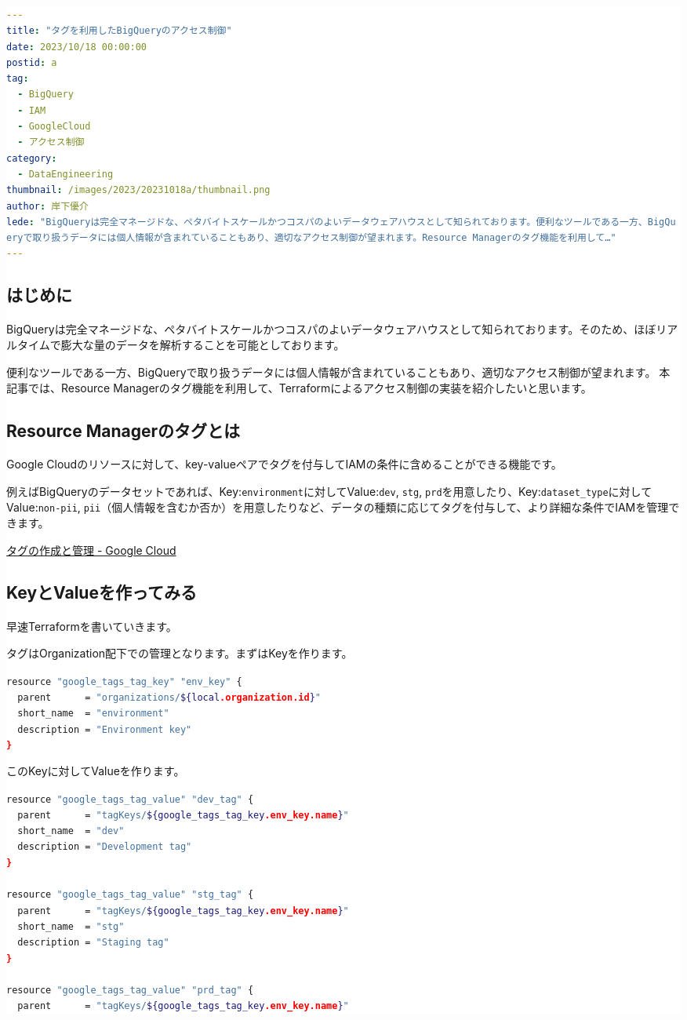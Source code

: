 ```yaml
---
title: "タグを利用したBigQueryのアクセス制御"
date: 2023/10/18 00:00:00
postid: a
tag:
  - BigQuery
  - IAM
  - GoogleCloud
  - アクセス制御
category:
  - DataEngineering
thumbnail: /images/2023/20231018a/thumbnail.png
author: 岸下優介
lede: "BigQueryは完全マネージドな、ペタバイトスケールかつコスパのよいデータウェアハウスとして知られております。便利なツールである一方、BigQueryで取り扱うデータには個人情報が含まれていることもあり、適切なアクセス制御が望まれます。Resource Managerのタグ機能を利用して…"
---
```

## はじめに

BigQueryは完全マネージドな、ペタバイトスケールかつコスパのよいデータウェアハウスとして知られております。そのため、ほぼリアルタイムで膨大な量のデータを解析することを可能としております。

便利なツールである一方、BigQueryで取り扱うデータには個人情報が含まれていることもあり、適切なアクセス制御が望まれます。
本記事では、Resource Managerのタグ機能を利用して、Terraformによるアクセス制御の実装を紹介したいと思います。

## Resource Managerのタグとは

Google Cloudのリソースに対して、key-valueペアでタグを付与してIAMの条件に含めることができる機能です。

例えばBigQueryのデータセットであれば、Key:`environment`に対してValue:`dev`, `stg`, `prd`を用意したり、Key:`dataset_type`に対してValue:`non-pii`, `pii`（個人情報を含むか否か）を用意したりなど、データの種類に応じてタグを付与して、より詳細な条件でIAMを管理できます。

[タグの作成と管理 - Google Cloud](https://cloud.google.com/resource-manager/docs/tags/tags-creating-and-managing?hl=ja#before_you_begin)

## KeyとValueを作ってみる

早速Terraformを書いていきます。

タグはOrganization配下での管理となります。まずはKeyを作ります。

```sh tags_tag_key.tf
resource "google_tags_tag_key" "env_key" {
  parent      = "organizations/${local.organization.id}"
  short_name  = "environment"
  description = "Environment key"
}
```

このKeyに対してValueを作ります。

```sh tags_tag_value.tf
resource "google_tags_tag_value" "dev_tag" {
  parent      = "tagKeys/${google_tags_tag_key.env_key.name}"
  short_name  = "dev"
  description = "Development tag"
}

resource "google_tags_tag_value" "stg_tag" {
  parent      = "tagKeys/${google_tags_tag_key.env_key.name}"
  short_name  = "stg"
  description = "Staging tag"
}

resource "google_tags_tag_value" "prd_tag" {
  parent      = "tagKeys/${google_tags_tag_key.env_key.name}"
```